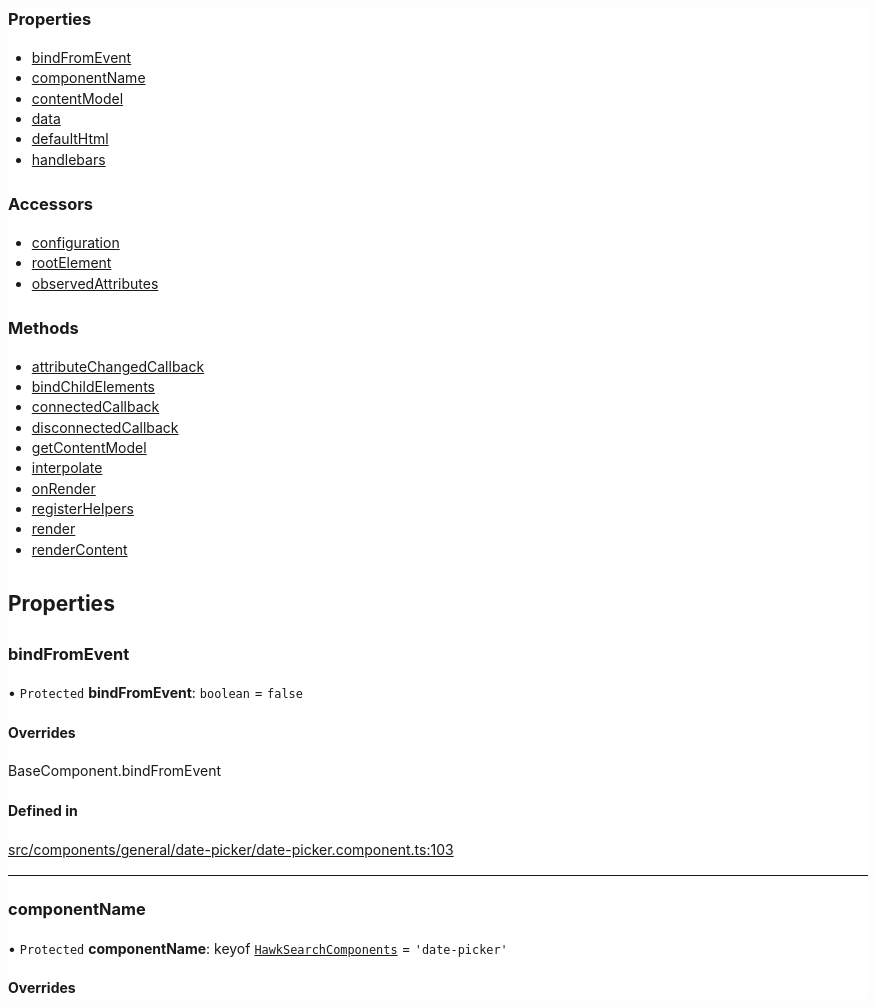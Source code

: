 ### Properties

- [bindFromEvent](Components.DatePickerComponent.md#bindfromevent)
- [componentName](Components.DatePickerComponent.md#componentname)
- [contentModel](Components.DatePickerComponent.md#contentmodel)
- [data](Components.DatePickerComponent.md#data)
- [defaultHtml](Components.DatePickerComponent.md#defaulthtml)
- [handlebars](Components.DatePickerComponent.md#handlebars)

### Accessors

- [configuration](Components.DatePickerComponent.md#configuration)
- [rootElement](Components.DatePickerComponent.md#rootelement)
- [observedAttributes](Components.DatePickerComponent.md#observedattributes)

### Methods

- [attributeChangedCallback](Components.DatePickerComponent.md#attributechangedcallback)
- [bindChildElements](Components.DatePickerComponent.md#bindchildelements)
- [connectedCallback](Components.DatePickerComponent.md#connectedcallback)
- [disconnectedCallback](Components.DatePickerComponent.md#disconnectedcallback)
- [getContentModel](Components.DatePickerComponent.md#getcontentmodel)
- [interpolate](Components.DatePickerComponent.md#interpolate)
- [onRender](Components.DatePickerComponent.md#onrender)
- [registerHelpers](Components.DatePickerComponent.md#registerhelpers)
- [render](Components.DatePickerComponent.md#render)
- [renderContent](Components.DatePickerComponent.md#rendercontent)

## Properties

### bindFromEvent

• `Protected` **bindFromEvent**: `boolean` = `false`

#### Overrides

BaseComponent.bindFromEvent

#### Defined in

[src/components/general/date-picker/date-picker.component.ts:103](https://bitbucket.org/bridgelinedigital/frontend-handlebars-ui/src/db3ebfe/src/components/general/date-picker/date-picker.component.ts#lines-103)

___

### componentName

• `Protected` **componentName**: keyof [`HawkSearchComponents`](../interfaces/Models.HawkSearchComponents.md) = `'date-picker'`

#### Overrides
